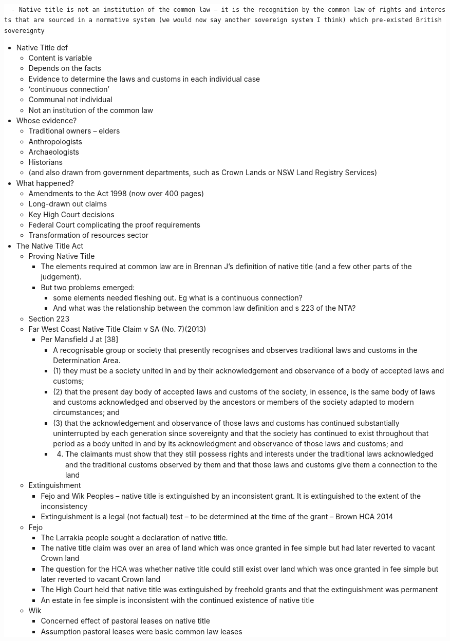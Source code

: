       - Native title is not an institution of the common law – it is the recognition by the common law of rights and interests that are sourced in a normative system (we would now say another sovereign system I think) which pre-existed British sovereignty
  - Native Title def
    - Content is variable
    - Depends on the facts
    - Evidence to determine the laws and customs in each individual case
    - ‘continuous connection’
    - Communal not individual
    - Not an institution of the common law
  - Whose evidence?
    - Traditional owners – elders
    - Anthropologists
    - Archaeologists
    - Historians
    - (and also drawn from government departments, such as Crown Lands or NSW Land Registry Services)
  - What happened?
    - Amendments to the Act 1998 (now over 400 pages)
    - Long-drawn out claims
    - Key High Court decisions
    - Federal Court complicating the proof requirements
    - Transformation of resources sector
- The Native Title Act
  - Proving Native Title
    - The elements required at common law are in Brennan J’s definition of native title (and a few other parts of the judgement).
    - But two problems emerged:
      - some elements needed fleshing out. Eg what is a continuous connection?
      - And what was the relationship between the common law definition and s 223 of the NTA? 
  - Section 223
  - Far West Coast Native Title Claim v SA (No. 7)(2013)
    - Per Mansfield J at [38]
      - A recognisable group or society that presently recognises and observes traditional laws and customs in the Determination Area.
      - (1) they must be a society united in and by their acknowledgement and observance of a body of accepted laws and customs;
      - (2) that the present day body of accepted laws and customs of the society, in essence, is the same body of laws and customs acknowledged and observed by the ancestors or members of the society adapted to modern circumstances; and
      - (3) that the acknowledgement and observance of those laws and customs has continued substantially uninterrupted by each generation since sovereignty and that the society has continued to exist throughout that period as a body united in and by its acknowledgment and observance of those laws and customs; and
      - 4) The claimants must show that they still possess rights and interests under the traditional laws acknowledged and the traditional customs observed by them and that those laws and customs give them a connection to the land
  - Extinguishment
    - Fejo and Wik Peoples – native title is extinguished by an inconsistent grant. It is extinguished to the extent of the inconsistency
    - Extinguishment is a legal (not factual) test – to be determined at the time of the grant – Brown HCA 2014
  - Fejo
    - The Larrakia people sought a declaration of native title. 
    - The native title claim was over an area of land which was once granted in fee simple but had later reverted to vacant Crown land
    - The question for the HCA was whether native title could still exist over land which was once granted in fee simple but later reverted to vacant Crown land
    - The High Court held that native title was extinguished by freehold grants and that the extinguishment was permanent
    - An estate in fee simple is inconsistent with the continued existence of native title
  - Wik
    - Concerned effect of pastoral leases on native title
    - Assumption pastoral leases were basic common law leases